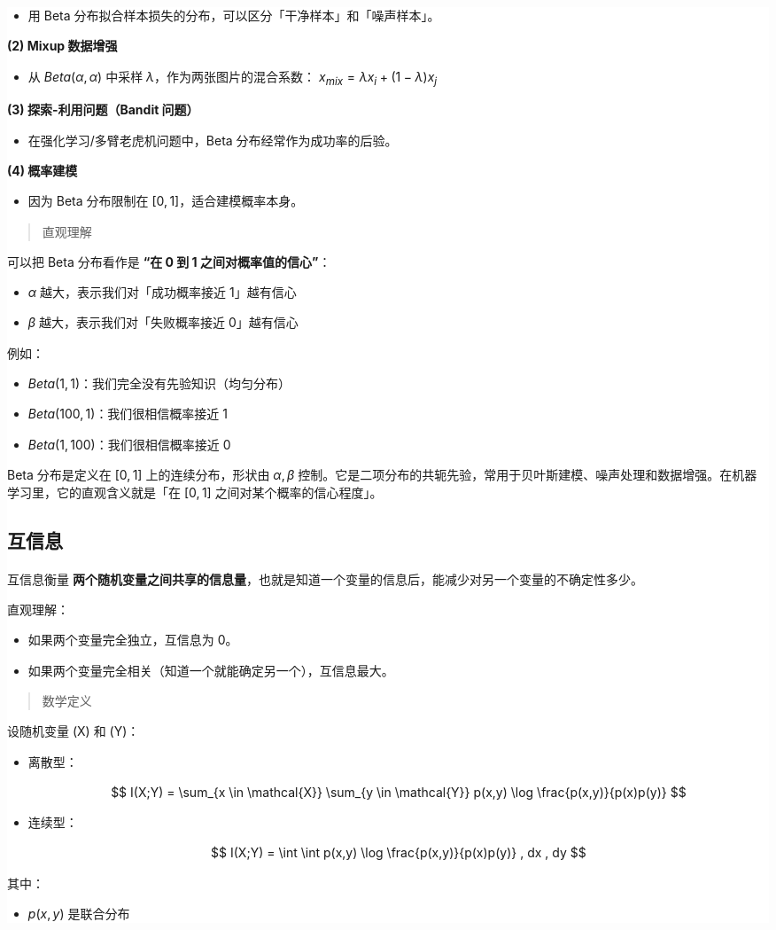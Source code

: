 * 用 Beta 分布拟合样本损失的分布，可以区分「干净样本」和「噪声样本」。

**(2) Mixup 数据增强**

* 从 $Beta(\alpha,\alpha)$ 中采样 $\lambda$，作为两张图片的混合系数： $x_{mix} = \lambda x_i + (1-\lambda)x_j$

**(3) 探索-利用问题（Bandit 问题）**

* 在强化学习/多臂老虎机问题中，Beta 分布经常作为成功率的后验。

**(4) 概率建模**

* 因为 Beta 分布限制在 $[0,1]$，适合建模概率本身。

> 直观理解

可以把 Beta 分布看作是 **“在 0 到 1 之间对概率值的信心”**：

* $\alpha$ 越大，表示我们对「成功概率接近 1」越有信心

* $\beta$ 越大，表示我们对「失败概率接近 0」越有信心

例如：

* $Beta(1,1)$：我们完全没有先验知识（均匀分布）

* $Beta(100,1)$：我们很相信概率接近 1

* $Beta(1,100)$：我们很相信概率接近 0

Beta 分布是定义在 $[0,1]$ 上的连续分布，形状由 $\alpha,\beta$ 控制。它是二项分布的共轭先验，常用于贝叶斯建模、噪声处理和数据增强。在机器学习里，它的直观含义就是「在 $[0,1]$ 之间对某个概率的信心程度」。

## 互信息

互信息衡量 **两个随机变量之间共享的信息量**，也就是知道一个变量的信息后，能减少对另一个变量的不确定性多少。

直观理解：

* 如果两个变量完全独立，互信息为 0。

* 如果两个变量完全相关（知道一个就能确定另一个），互信息最大。

> 数学定义

设随机变量 (X) 和 (Y)：

* 离散型：
  
  $$
  I(X;Y) = \sum_{x \in \mathcal{X}} \sum_{y \in \mathcal{Y}} p(x,y) \log \frac{p(x,y)}{p(x)p(y)}
  $$

* 连续型：
  
  $$
  I(X;Y) = \int \int p(x,y) \log \frac{p(x,y)}{p(x)p(y)} , dx , dy
  $$

其中：

* $p(x,y)$ 是联合分布
